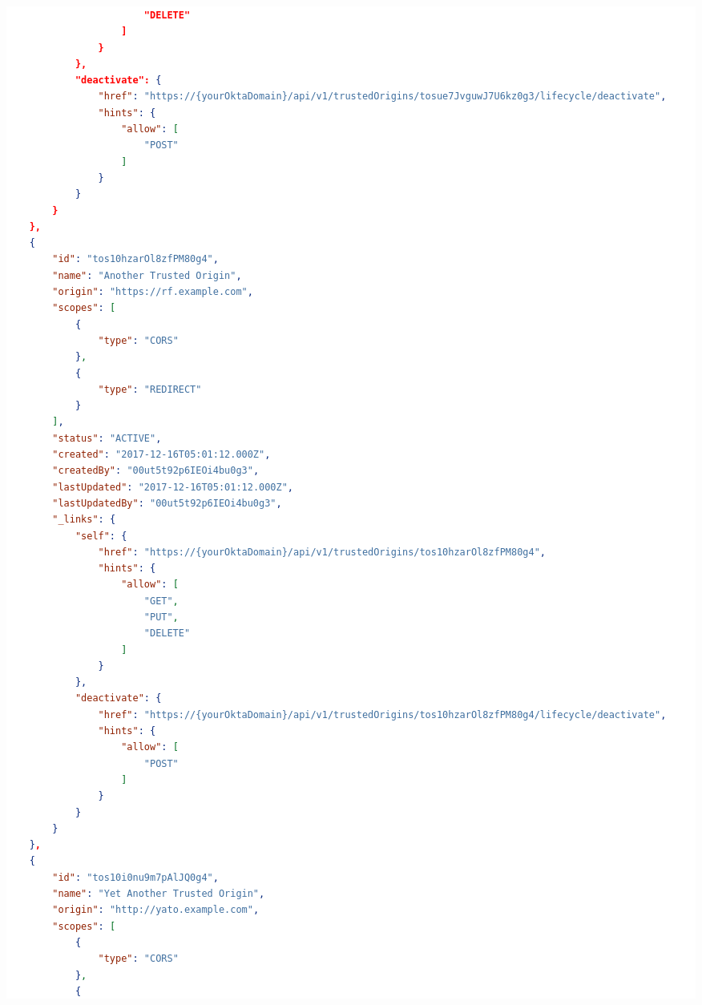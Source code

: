```json
                        "DELETE"
                    ]
                }
            },
            "deactivate": {
                "href": "https://{yourOktaDomain}/api/v1/trustedOrigins/tosue7JvguwJ7U6kz0g3/lifecycle/deactivate",
                "hints": {
                    "allow": [
                        "POST"
                    ]
                }
            }
        }
    },
    {
        "id": "tos10hzarOl8zfPM80g4",
        "name": "Another Trusted Origin",
        "origin": "https://rf.example.com",
        "scopes": [
            {
                "type": "CORS"
            },
            {
                "type": "REDIRECT"
            }
        ],
        "status": "ACTIVE",
        "created": "2017-12-16T05:01:12.000Z",
        "createdBy": "00ut5t92p6IEOi4bu0g3",
        "lastUpdated": "2017-12-16T05:01:12.000Z",
        "lastUpdatedBy": "00ut5t92p6IEOi4bu0g3",
        "_links": {
            "self": {
                "href": "https://{yourOktaDomain}/api/v1/trustedOrigins/tos10hzarOl8zfPM80g4",
                "hints": {
                    "allow": [
                        "GET",
                        "PUT",
                        "DELETE"
                    ]
                }
            },
            "deactivate": {
                "href": "https://{yourOktaDomain}/api/v1/trustedOrigins/tos10hzarOl8zfPM80g4/lifecycle/deactivate",
                "hints": {
                    "allow": [
                        "POST"
                    ]
                }
            }
        }
    },
    {
        "id": "tos10i0nu9m7pAlJQ0g4",
        "name": "Yet Another Trusted Origin",
        "origin": "http://yato.example.com",
        "scopes": [
            {
                "type": "CORS"
            },
            {
```